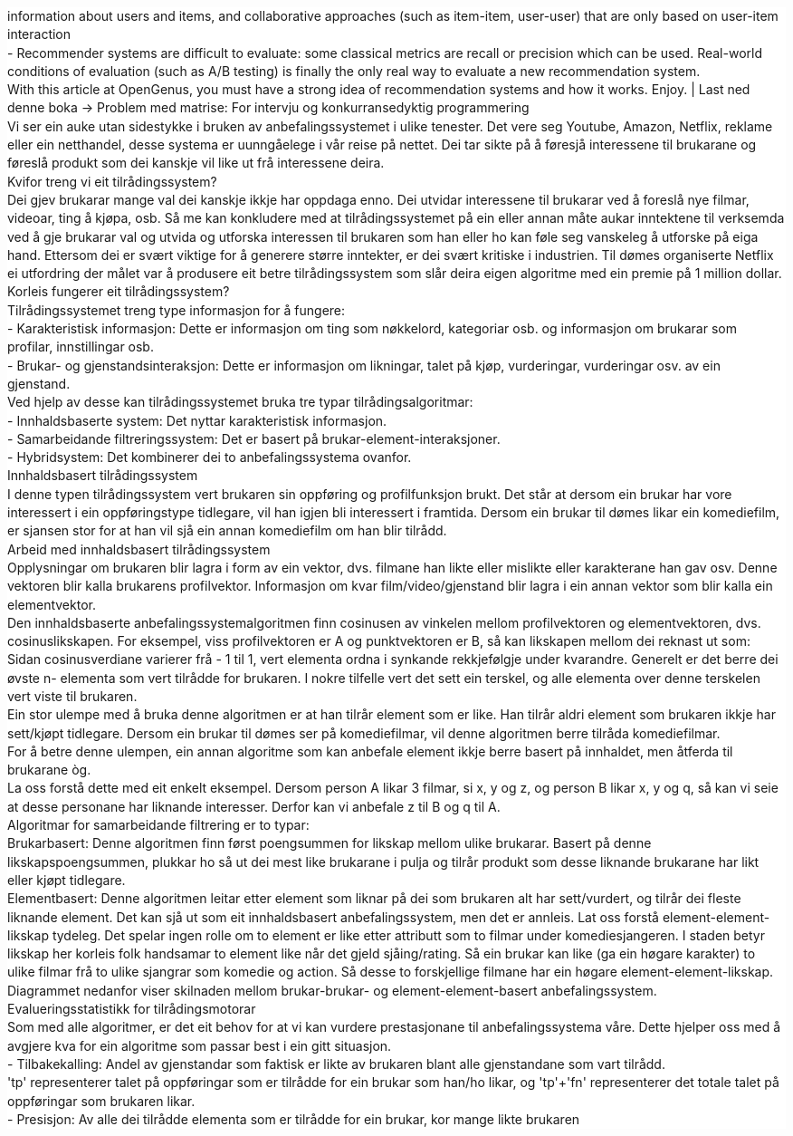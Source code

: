 information about users and items, and collaborative approaches (such as item-item, user-user) that are only based on user-item interaction<br/>- Recommender systems are difficult to evaluate: some classical metrics are recall or precision which can be used. Real-world conditions of evaluation (such as A/B testing) is finally the only real way to evaluate a new recommendation system.<br/>With this article at OpenGenus, you must have a strong idea of recommendation systems and how it works. Enjoy. | Last ned denne boka -> Problem med matrise: For intervju og konkurransedyktig programmering<br/>Vi ser ein auke utan sidestykke i bruken av anbefalingssystemet i ulike tenester. Det vere seg Youtube, Amazon, Netflix, reklame eller ein netthandel, desse systema er uunngåelege i vår reise på nettet. Dei tar sikte på å føresjå interessene til brukarane og føreslå produkt som dei kanskje vil like ut frå interessene deira.<br/>Kvifor treng vi eit tilrådingssystem?<br/>Dei gjev brukarar mange val dei kanskje ikkje har oppdaga enno. Dei utvidar interessene til brukarar ved å foreslå nye filmar, videoar, ting å kjøpa, osb. Så me kan konkludere med at tilrådingssystemet på ein eller annan måte aukar inntektene til verksemda ved å gje brukarar val og utvida og utforska interessen til brukaren som han eller ho kan føle seg vanskeleg å utforske på eiga hand. Ettersom dei er svært viktige for å generere større inntekter, er dei svært kritiske i industrien. Til dømes organiserte Netflix ei utfordring der målet var å produsere eit betre tilrådingssystem som slår deira eigen algoritme med ein premie på 1 million dollar.<br/>Korleis fungerer eit tilrådingssystem?<br/>Tilrådingssystemet treng type informasjon for å fungere:<br/>- Karakteristisk informasjon: Dette er informasjon om ting som nøkkelord, kategoriar osb. og informasjon om brukarar som profilar, innstillingar osb.<br/>- Brukar- og gjenstandsinteraksjon: Dette er informasjon om likningar, talet på kjøp, vurderingar, vurderingar osv. av ein gjenstand.<br/>Ved hjelp av desse kan tilrådingssystemet bruka tre typar tilrådingsalgoritmar:<br/>- Innhaldsbaserte system: Det nyttar karakteristisk informasjon.<br/>- Samarbeidande filtreringssystem: Det er basert på brukar-element-interaksjoner.<br/>- Hybridsystem: Det kombinerer dei to anbefalingssystema ovanfor.<br/>Innhaldsbasert tilrådingssystem<br/>I denne typen tilrådingssystem vert brukaren sin oppføring og profilfunksjon brukt. Det står at dersom ein brukar har vore interessert i ein oppføringstype tidlegare, vil han igjen bli interessert i framtida. Dersom ein brukar til dømes likar ein komediefilm, er sjansen stor for at han vil sjå ein annan komediefilm om han blir tilrådd.<br/>Arbeid med innhaldsbasert tilrådingssystem<br/>Opplysningar om brukaren blir lagra i form av ein vektor, dvs. filmane han likte eller mislikte eller karakterane han gav osv. Denne vektoren blir kalla brukarens profilvektor. Informasjon om kvar film/video/gjenstand blir lagra i ein annan vektor som blir kalla ein elementvektor.<br/>Den innhaldsbaserte anbefalingssystemalgoritmen finn cosinusen av vinkelen mellom profilvektoren og elementvektoren, dvs. cosinuslikskapen. For eksempel, viss profilvektoren er A og punktvektoren er B, så kan likskapen mellom dei reknast ut som:<br/>Sidan cosinusverdiane varierer frå - 1 til 1, vert elementa ordna i synkande rekkjefølgje under kvarandre. Generelt er det berre dei øvste n- elementa som vert tilrådde for brukaren. I nokre tilfelle vert det sett ein terskel, og alle elementa over denne terskelen vert viste til brukaren.<br/>Ein stor ulempe med å bruka denne algoritmen er at han tilrår element som er like. Han tilrår aldri element som brukaren ikkje har sett/kjøpt tidlegare. Dersom ein brukar til dømes ser på komediefilmar, vil denne algoritmen berre tilråda komediefilmar.<br/>For å betre denne ulempen, ein annan algoritme som kan anbefale element ikkje berre basert på innhaldet, men åtferda til brukarane òg.<br/>La oss forstå dette med eit enkelt eksempel. Dersom person A likar 3 filmar, si x, y og z, og person B likar x, y og q, så kan vi seie at desse personane har liknande interesser. Derfor kan vi anbefale z til B og q til A.<br/>Algoritmar for samarbeidande filtrering er to typar:<br/>Brukarbasert: Denne algoritmen finn først poengsummen for likskap mellom ulike brukarar. Basert på denne likskapspoengsummen, plukkar ho så ut dei mest like brukarane i pulja og tilrår produkt som desse liknande brukarane har likt eller kjøpt tidlegare.<br/>Elementbasert: Denne algoritmen leitar etter element som liknar på dei som brukaren alt har sett/vurdert, og tilrår dei fleste liknande element. Det kan sjå ut som eit innhaldsbasert anbefalingssystem, men det er annleis. Lat oss forstå element-element-likskap tydeleg. Det spelar ingen rolle om to element er like etter attributt som to filmar under komediesjangeren. I staden betyr likskap her korleis folk handsamar to element like når det gjeld sjåing/rating. Så ein brukar kan like (ga ein høgare karakter) to ulike filmar frå to ulike sjangrar som komedie og action. Så desse to forskjellige filmane har ein høgare element-element-likskap.<br/>Diagrammet nedanfor viser skilnaden mellom brukar-brukar- og element-element-basert anbefalingssystem.<br/>Evalueringsstatistikk for tilrådingsmotorar<br/>Som med alle algoritmer, er det eit behov for at vi kan vurdere prestasjonane til anbefalingssystema våre. Dette hjelper oss med å avgjere kva for ein algoritme som passar best i ein gitt situasjon.<br/>- Tilbakekalling: Andel av gjenstandar som faktisk er likte av brukaren blant alle gjenstandane som vart tilrådd.<br/>'tp' representerer talet på oppføringar som er tilrådde for ein brukar som han/ho likar, og 'tp'+'fn' representerer det totale talet på oppføringar som brukaren likar.<br/>- Presisjon: Av alle dei tilrådde elementa som er tilrådde for ein brukar, kor mange likte brukaren